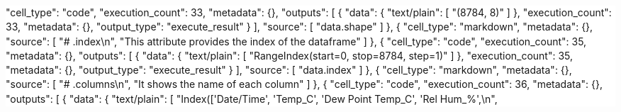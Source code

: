    "cell_type": "code",
   "execution_count": 33,
   "metadata": {},
   "outputs": [
    {
     "data": {
      "text/plain": [
       "(8784, 8)"
      ]
     },
     "execution_count": 33,
     "metadata": {},
     "output_type": "execute_result"
    }
   ],
   "source": [
    "data.shape"
   ]
  },
  {
   "cell_type": "markdown",
   "metadata": {},
   "source": [
    "# .index\n",
    "This attribute provides the index of the dataframe"
   ]
  },
  {
   "cell_type": "code",
   "execution_count": 35,
   "metadata": {},
   "outputs": [
    {
     "data": {
      "text/plain": [
       "RangeIndex(start=0, stop=8784, step=1)"
      ]
     },
     "execution_count": 35,
     "metadata": {},
     "output_type": "execute_result"
    }
   ],
   "source": [
    "data.index"
   ]
  },
  {
   "cell_type": "markdown",
   "metadata": {},
   "source": [
    "# .columns\n",
    "It shows the name of each column"
   ]
  },
  {
   "cell_type": "code",
   "execution_count": 36,
   "metadata": {},
   "outputs": [
    {
     "data": {
      "text/plain": [
       "Index(['Date/Time', 'Temp_C', 'Dew Point Temp_C', 'Rel Hum_%',\n",